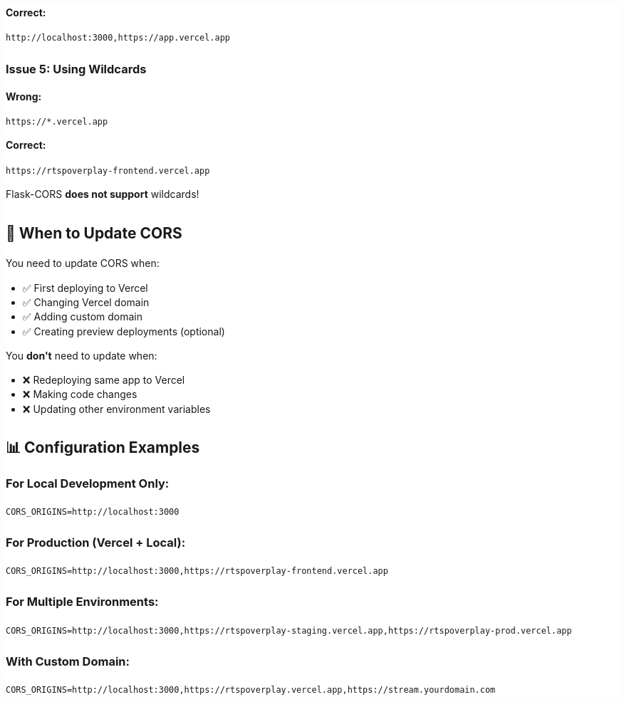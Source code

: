 **Correct:**
```
http://localhost:3000,https://app.vercel.app
```

### Issue 5: Using Wildcards

**Wrong:**
```
https://*.vercel.app
```

**Correct:**
```
https://rtspoverplay-frontend.vercel.app
```

Flask-CORS **does not support** wildcards!

## 🔄 When to Update CORS

You need to update CORS when:
- ✅ First deploying to Vercel
- ✅ Changing Vercel domain
- ✅ Adding custom domain
- ✅ Creating preview deployments (optional)

You **don't** need to update when:
- ❌ Redeploying same app to Vercel
- ❌ Making code changes
- ❌ Updating other environment variables

## 📊 Configuration Examples

### For Local Development Only:
```
CORS_ORIGINS=http://localhost:3000
```

### For Production (Vercel + Local):
```
CORS_ORIGINS=http://localhost:3000,https://rtspoverplay-frontend.vercel.app
```

### For Multiple Environments:
```
CORS_ORIGINS=http://localhost:3000,https://rtspoverplay-staging.vercel.app,https://rtspoverplay-prod.vercel.app
```

### With Custom Domain:
```
CORS_ORIGINS=http://localhost:3000,https://rtspoverplay.vercel.app,https://stream.yourdomain.com
```
